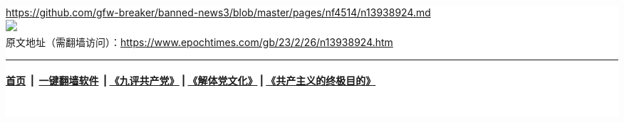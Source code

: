 https://github.com/gfw-breaker/banned-news3/blob/master/pages/nf4514/n13938924.md <br/>
<a href='https://github.com/gfw-breaker/banned-news3/blob/master/pages/nf4514/n13938924.md'><img src='https://github.com/gfw-breaker/banned-news3/blob/master/pages/nf4514/n13938924.md.png'/></a> <br/>
原文地址（需翻墙访问）：https://www.epochtimes.com/gb/23/2/26/n13938924.htm


------------------------
#### [首页](https://github.com/gfw-breaker/banned-news3/blob/master/README.md) &nbsp;|&nbsp; [一键翻墙软件](https://github.com/gfw-breaker/nogfw/blob/master/README.md) &nbsp;| [《九评共产党》](https://github.com/gfw-breaker/9ping.md/blob/master/README.md#九评之一评共产党是什么) | [《解体党文化》](https://github.com/gfw-breaker/jtdwh.md/blob/master/README.md) | [《共产主义的终极目的》](https://github.com/gfw-breaker/gczydzjmd.md/blob/master/README.md)


<img src='http://gfw-breaker.win/banned-news3/pages/nf4514/n13938924.md' width='0px' height='0px'/>